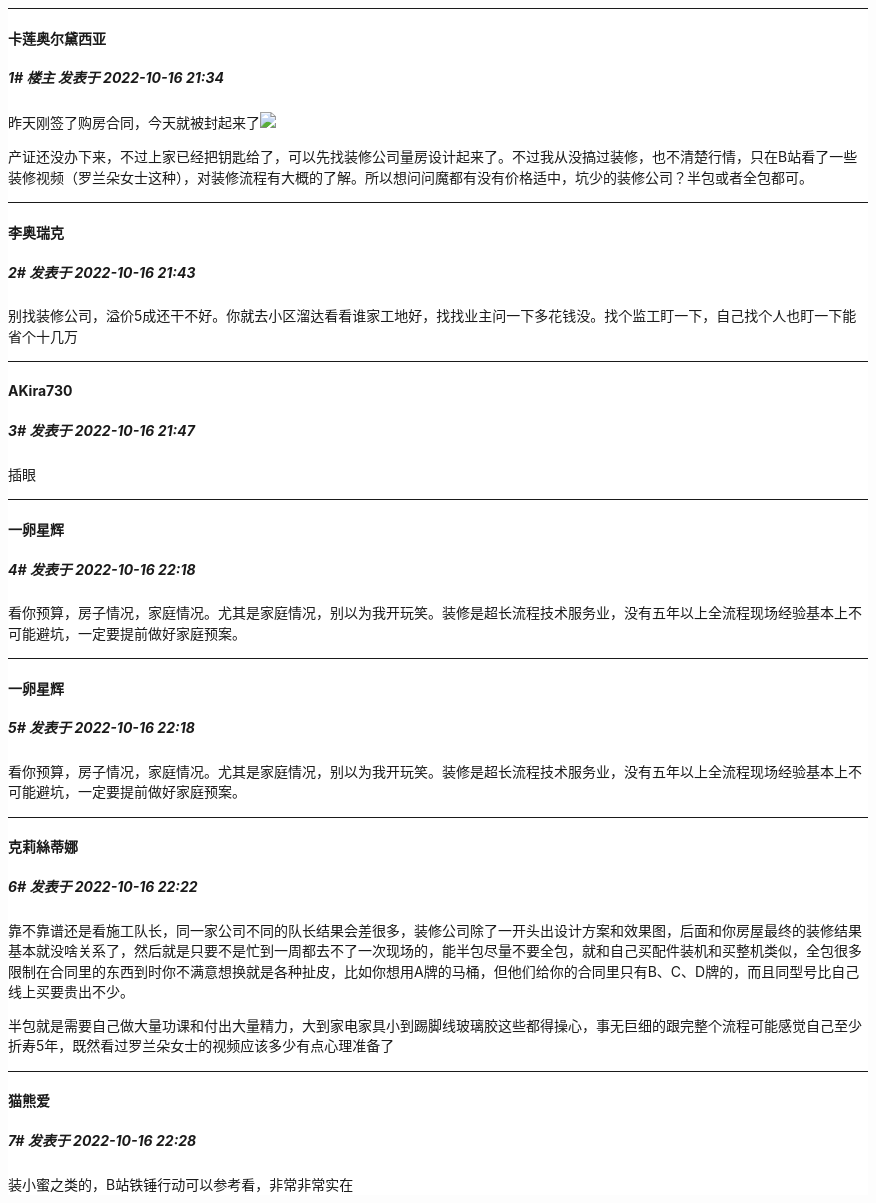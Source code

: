 
*****

####  卡莲奥尔黛西亚  
##### 1#       楼主       发表于 2022-10-16 21:34

昨天刚签了购房合同，今天就被封起来了<img src="https://static.saraba1st.com/image/smiley/face2017/002.png" referrerpolicy="no-referrer">

产证还没办下来，不过上家已经把钥匙给了，可以先找装修公司量房设计起来了。不过我从没搞过装修，也不清楚行情，只在B站看了一些装修视频（罗兰朵女士这种），对装修流程有大概的了解。所以想问问魔都有没有价格适中，坑少的装修公司？半包或者全包都可。

*****

####  李奥瑞克  
##### 2#       发表于 2022-10-16 21:43

别找装修公司，溢价5成还干不好。你就去小区溜达看看谁家工地好，找找业主问一下多花钱没。找个监工盯一下，自己找个人也盯一下能省个十几万

*****

####  AKira730  
##### 3#       发表于 2022-10-16 21:47

插眼

*****

####  一卵星辉  
##### 4#       发表于 2022-10-16 22:18

看你预算，房子情况，家庭情况。尤其是家庭情况，别以为我开玩笑。装修是超长流程技术服务业，没有五年以上全流程现场经验基本上不可能避坑，一定要提前做好家庭预案。

*****

####  一卵星辉  
##### 5#       发表于 2022-10-16 22:18

看你预算，房子情况，家庭情况。尤其是家庭情况，别以为我开玩笑。装修是超长流程技术服务业，没有五年以上全流程现场经验基本上不可能避坑，一定要提前做好家庭预案。

*****

####  克莉絲蒂娜  
##### 6#       发表于 2022-10-16 22:22

靠不靠谱还是看施工队长，同一家公司不同的队长结果会差很多，装修公司除了一开头出设计方案和效果图，后面和你房屋最终的装修结果基本就没啥关系了，然后就是只要不是忙到一周都去不了一次现场的，能半包尽量不要全包，就和自己买配件装机和买整机类似，全包很多限制在合同里的东西到时你不满意想换就是各种扯皮，比如你想用A牌的马桶，但他们给你的合同里只有B、C、D牌的，而且同型号比自己线上买要贵出不少。

半包就是需要自己做大量功课和付出大量精力，大到家电家具小到踢脚线玻璃胶这些都得操心，事无巨细的跟完整个流程可能感觉自己至少折寿5年，既然看过罗兰朵女士的视频应该多少有点心理准备了

*****

####  猫熊爱  
##### 7#       发表于 2022-10-16 22:28

装小蜜之类的，B站铁锤行动可以参考看，非常非常实在
